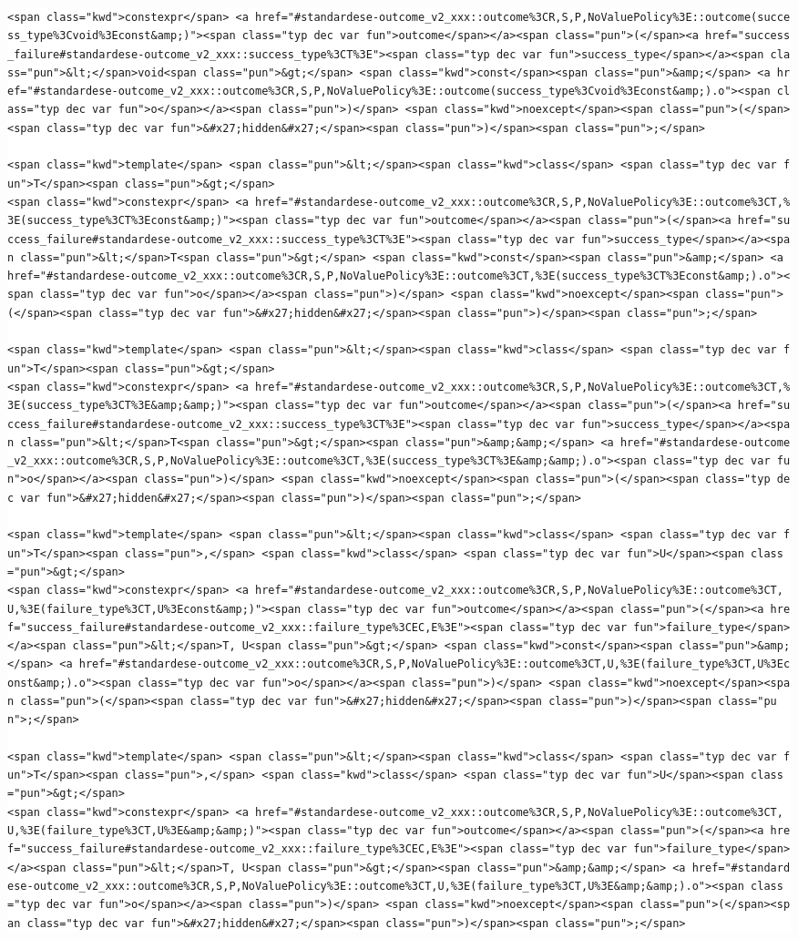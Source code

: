     <span class="kwd">constexpr</span> <a href="#standardese-outcome_v2_xxx::outcome%3CR,S,P,NoValuePolicy%3E::outcome(success_type%3Cvoid%3Econst&amp;)"><span class="typ dec var fun">outcome</span></a><span class="pun">(</span><a href="success_failure#standardese-outcome_v2_xxx::success_type%3CT%3E"><span class="typ dec var fun">success_type</span></a><span class="pun">&lt;</span>void<span class="pun">&gt;</span> <span class="kwd">const</span><span class="pun">&amp;</span> <a href="#standardese-outcome_v2_xxx::outcome%3CR,S,P,NoValuePolicy%3E::outcome(success_type%3Cvoid%3Econst&amp;).o"><span class="typ dec var fun">o</span></a><span class="pun">)</span> <span class="kwd">noexcept</span><span class="pun">(</span><span class="typ dec var fun">&#x27;hidden&#x27;</span><span class="pun">)</span><span class="pun">;</span>

    <span class="kwd">template</span> <span class="pun">&lt;</span><span class="kwd">class</span> <span class="typ dec var fun">T</span><span class="pun">&gt;</span>
    <span class="kwd">constexpr</span> <a href="#standardese-outcome_v2_xxx::outcome%3CR,S,P,NoValuePolicy%3E::outcome%3CT,%3E(success_type%3CT%3Econst&amp;)"><span class="typ dec var fun">outcome</span></a><span class="pun">(</span><a href="success_failure#standardese-outcome_v2_xxx::success_type%3CT%3E"><span class="typ dec var fun">success_type</span></a><span class="pun">&lt;</span>T<span class="pun">&gt;</span> <span class="kwd">const</span><span class="pun">&amp;</span> <a href="#standardese-outcome_v2_xxx::outcome%3CR,S,P,NoValuePolicy%3E::outcome%3CT,%3E(success_type%3CT%3Econst&amp;).o"><span class="typ dec var fun">o</span></a><span class="pun">)</span> <span class="kwd">noexcept</span><span class="pun">(</span><span class="typ dec var fun">&#x27;hidden&#x27;</span><span class="pun">)</span><span class="pun">;</span>

    <span class="kwd">template</span> <span class="pun">&lt;</span><span class="kwd">class</span> <span class="typ dec var fun">T</span><span class="pun">&gt;</span>
    <span class="kwd">constexpr</span> <a href="#standardese-outcome_v2_xxx::outcome%3CR,S,P,NoValuePolicy%3E::outcome%3CT,%3E(success_type%3CT%3E&amp;&amp;)"><span class="typ dec var fun">outcome</span></a><span class="pun">(</span><a href="success_failure#standardese-outcome_v2_xxx::success_type%3CT%3E"><span class="typ dec var fun">success_type</span></a><span class="pun">&lt;</span>T<span class="pun">&gt;</span><span class="pun">&amp;&amp;</span> <a href="#standardese-outcome_v2_xxx::outcome%3CR,S,P,NoValuePolicy%3E::outcome%3CT,%3E(success_type%3CT%3E&amp;&amp;).o"><span class="typ dec var fun">o</span></a><span class="pun">)</span> <span class="kwd">noexcept</span><span class="pun">(</span><span class="typ dec var fun">&#x27;hidden&#x27;</span><span class="pun">)</span><span class="pun">;</span>

    <span class="kwd">template</span> <span class="pun">&lt;</span><span class="kwd">class</span> <span class="typ dec var fun">T</span><span class="pun">,</span> <span class="kwd">class</span> <span class="typ dec var fun">U</span><span class="pun">&gt;</span>
    <span class="kwd">constexpr</span> <a href="#standardese-outcome_v2_xxx::outcome%3CR,S,P,NoValuePolicy%3E::outcome%3CT,U,%3E(failure_type%3CT,U%3Econst&amp;)"><span class="typ dec var fun">outcome</span></a><span class="pun">(</span><a href="success_failure#standardese-outcome_v2_xxx::failure_type%3CEC,E%3E"><span class="typ dec var fun">failure_type</span></a><span class="pun">&lt;</span>T, U<span class="pun">&gt;</span> <span class="kwd">const</span><span class="pun">&amp;</span> <a href="#standardese-outcome_v2_xxx::outcome%3CR,S,P,NoValuePolicy%3E::outcome%3CT,U,%3E(failure_type%3CT,U%3Econst&amp;).o"><span class="typ dec var fun">o</span></a><span class="pun">)</span> <span class="kwd">noexcept</span><span class="pun">(</span><span class="typ dec var fun">&#x27;hidden&#x27;</span><span class="pun">)</span><span class="pun">;</span>

    <span class="kwd">template</span> <span class="pun">&lt;</span><span class="kwd">class</span> <span class="typ dec var fun">T</span><span class="pun">,</span> <span class="kwd">class</span> <span class="typ dec var fun">U</span><span class="pun">&gt;</span>
    <span class="kwd">constexpr</span> <a href="#standardese-outcome_v2_xxx::outcome%3CR,S,P,NoValuePolicy%3E::outcome%3CT,U,%3E(failure_type%3CT,U%3E&amp;&amp;)"><span class="typ dec var fun">outcome</span></a><span class="pun">(</span><a href="success_failure#standardese-outcome_v2_xxx::failure_type%3CEC,E%3E"><span class="typ dec var fun">failure_type</span></a><span class="pun">&lt;</span>T, U<span class="pun">&gt;</span><span class="pun">&amp;&amp;</span> <a href="#standardese-outcome_v2_xxx::outcome%3CR,S,P,NoValuePolicy%3E::outcome%3CT,U,%3E(failure_type%3CT,U%3E&amp;&amp;).o"><span class="typ dec var fun">o</span></a><span class="pun">)</span> <span class="kwd">noexcept</span><span class="pun">(</span><span class="typ dec var fun">&#x27;hidden&#x27;</span><span class="pun">)</span><span class="pun">;</span>
